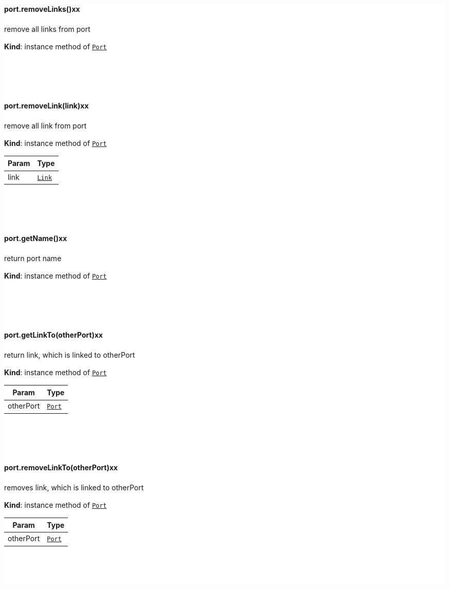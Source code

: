 <a id="CABLES.Port+removeLinks"></a>
#### port.removeLinks()xx

remove all links from port

**Kind**: instance method of [<code>Port</code>](#CABLES.Port)  

<br/><br/><br/>

<a id="CABLES.Port+removeLink"></a>
#### port.removeLink(link)xx

remove all link from port

**Kind**: instance method of [<code>Port</code>](#CABLES.Port)  

| Param | Type |
| --- | --- |
| link | [<code>Link</code>](#CABLES.Link) | 


<br/><br/><br/>

<a id="CABLES.Port+getName"></a>
#### port.getName()xx

return port name

**Kind**: instance method of [<code>Port</code>](#CABLES.Port)  

<br/><br/><br/>

<a id="CABLES.Port+getLinkTo"></a>
#### port.getLinkTo(otherPort)xx

return link, which is linked to otherPort

**Kind**: instance method of [<code>Port</code>](#CABLES.Port)  

| Param | Type |
| --- | --- |
| otherPort | [<code>Port</code>](#CABLES.Port) | 


<br/><br/><br/>

<a id="CABLES.Port+removeLinkTo"></a>
#### port.removeLinkTo(otherPort)xx

removes link, which is linked to otherPort

**Kind**: instance method of [<code>Port</code>](#CABLES.Port)  

| Param | Type |
| --- | --- |
| otherPort | [<code>Port</code>](#CABLES.Port) | 


<br/><br/><br/>
